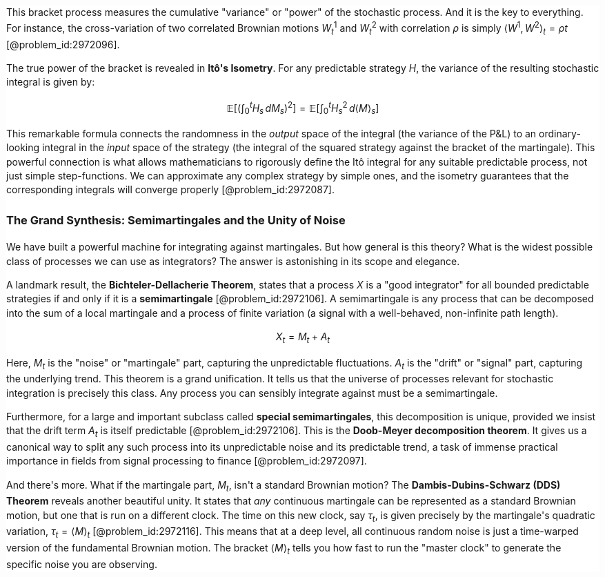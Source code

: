 This bracket process measures the cumulative "variance" or "power" of the stochastic process. And it is the key to everything. For instance, the cross-variation of two correlated Brownian motions $W^1_t$ and $W^2_t$ with correlation $\rho$ is simply $\langle W^1, W^2 \rangle_t = \rho t$ [@problem_id:2972096].

The true power of the bracket is revealed in **Itô's Isometry**. For any predictable strategy $H$, the variance of the resulting stochastic integral is given by:

$$
\mathbb{E}\left[\left(\int_0^t H_s \, dM_s\right)^2\right] = \mathbb{E}\left[\int_0^t H_s^2 \, d\langle M \rangle_s\right]
$$

This remarkable formula connects the randomness in the *output* space of the integral (the variance of the P&L) to an ordinary-looking integral in the *input* space of the strategy (the integral of the squared strategy against the bracket of the martingale). This powerful connection is what allows mathematicians to rigorously define the Itô integral for any suitable predictable process, not just simple step-functions. We can approximate any complex strategy by simple ones, and the isometry guarantees that the corresponding integrals will converge properly [@problem_id:2972087].

### The Grand Synthesis: Semimartingales and the Unity of Noise

We have built a powerful machine for integrating against martingales. But how general is this theory? What is the widest possible class of processes we can use as integrators? The answer is astonishing in its scope and elegance.

A landmark result, the **Bichteler-Dellacherie Theorem**, states that a process $X$ is a "good integrator" for all bounded predictable strategies if and only if it is a **semimartingale** [@problem_id:2972106]. A semimartingale is any process that can be decomposed into the sum of a local martingale and a process of finite variation (a signal with a well-behaved, non-infinite path length).

$$
X_t = M_t + A_t
$$

Here, $M_t$ is the "noise" or "martingale" part, capturing the unpredictable fluctuations. $A_t$ is the "drift" or "signal" part, capturing the underlying trend. This theorem is a grand unification. It tells us that the universe of processes relevant for stochastic integration is precisely this class. Any process you can sensibly integrate against must be a semimartingale.

Furthermore, for a large and important subclass called **special semimartingales**, this decomposition is unique, provided we insist that the drift term $A_t$ is itself predictable [@problem_id:2972106]. This is the **Doob-Meyer decomposition theorem**. It gives us a canonical way to split any such process into its unpredictable noise and its predictable trend, a task of immense practical importance in fields from signal processing to finance [@problem_id:2972097].

And there's more. What if the martingale part, $M_t$, isn't a standard Brownian motion? The **Dambis-Dubins-Schwarz (DDS) Theorem** reveals another beautiful unity. It states that *any* continuous martingale can be represented as a standard Brownian motion, but one that is run on a different clock. The time on this new clock, say $\tau_t$, is given precisely by the martingale's quadratic variation, $\tau_t = \langle M \rangle_t$ [@problem_id:2972116]. This means that at a deep level, all continuous random noise is just a time-warped version of the fundamental Brownian motion. The bracket $\langle M \rangle_t$ tells you how fast to run the "master clock" to generate the specific noise you are observing.
